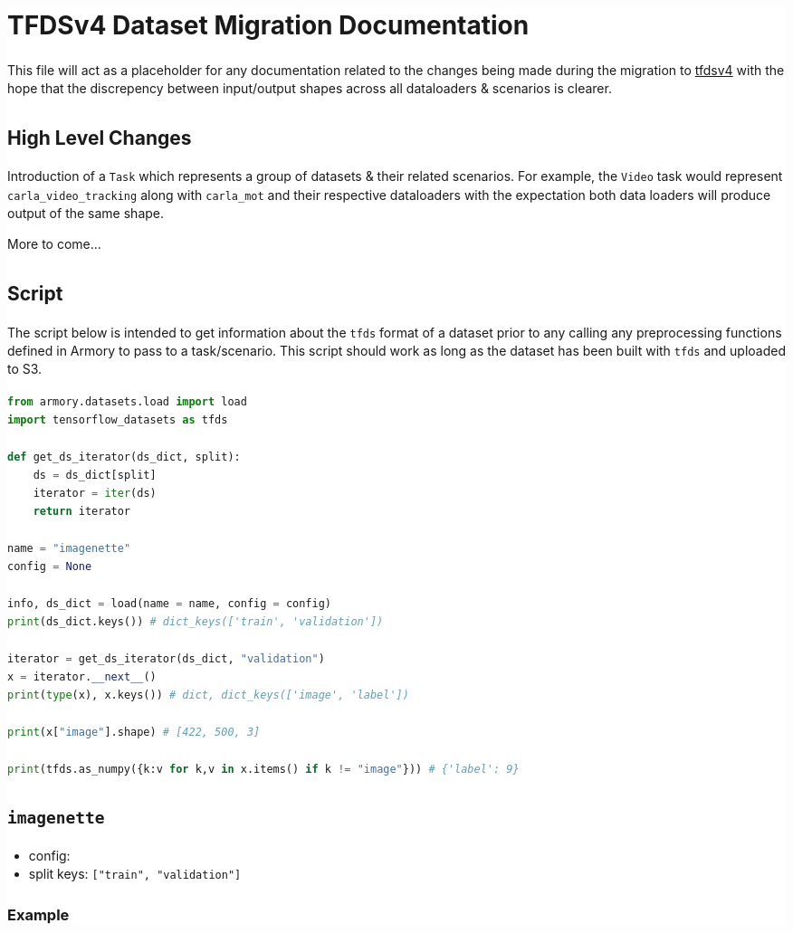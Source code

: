 # TFDSv4 Dataset Migration Documentation

This file will act as a placeholder for any documentation related to the changes being made during the migration to [tfdsv4](https://github.com/twosixlabs/armory/milestone/18) with the hope that the discrepency between input/output shapes across all dataloaders & scenarios is clearer.

## High Level Changes

 Introduction of a `Task` which represents a group of datasets & their related scenarios. For example, the `Video` task would represent `carla_video_tracking` along with `carla_mot` and their respective dataloaders with the expectation both data loaders will produce output of the same shape.

 More to come...

## Script
The script below is intended to get information about the `tfds` format of a dataset prior to any calling any preprocessing functions defined in Armory to pass to a task/scenario. This script should work as long as the dataset has been built with `tfds` and uploaded to S3.
```python
from armory.datasets.load import load
import tensorflow_datasets as tfds

def get_ds_iterator(ds_dict, split):
    ds = ds_dict[split]
    iterator = iter(ds)
    return iterator

name = "imagenette"
config = None

info, ds_dict = load(name = name, config = config)
print(ds_dict.keys()) # dict_keys(['train', 'validation'])

iterator = get_ds_iterator(ds_dict, "validation")
x = iterator.__next__()
print(type(x), x.keys()) # dict, dict_keys(['image', 'label'])

print(x["image"].shape) # [422, 500, 3]

print(tfds.as_numpy({k:v for k,v in x.items() if k != "image"})) # {'label': 9}
```

## `imagenette`
- config: 
- split keys: `["train", "validation"]`
### Example
